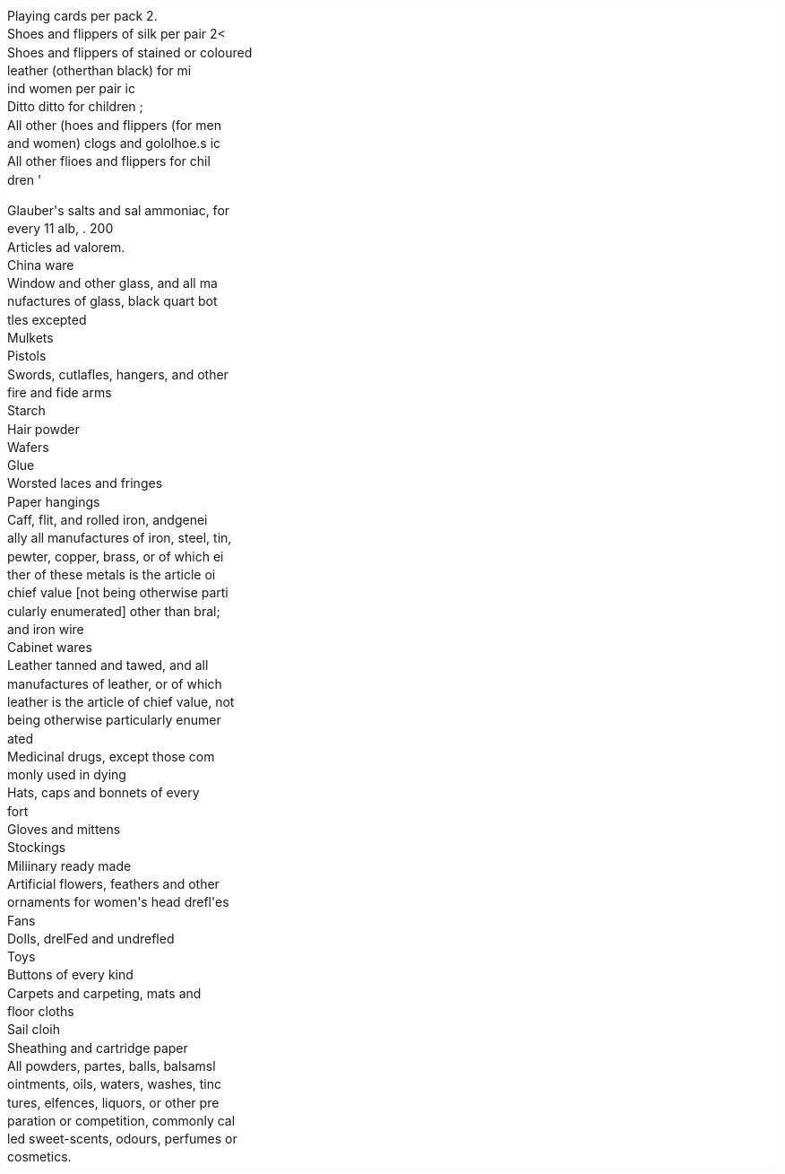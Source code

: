 Playing cards per pack 2.  
Shoes and flippers of silk per pair 2&lt;  
Shoes and flippers of stained or coloured  
leather (otherthan black) for mi  
ind women per pair ic  
Ditto ditto for children ;  
All other (hoes and flippers (for men  
and women) clogs and gololhoe.s ic  
All other flioes and flippers for chil­  
dren &#x27;  
  
Glauber&#x27;s salts and sal ammoniac, for  
every 11 alb, . 200  
Articles ad valorem.  
China ware  
Window and other glass, and all ma­  
nufactures of glass, black quart bot­  
tles excepted  
Mulkets  
Pistols  
Swords, cutlafles, hangers, and other  
fire and fide arms  
Starch  
Hair powder  
Wafers  
Glue  
Worsted laces and fringes  
Paper hangings  
Caff, flit, and rolled iron, andgenei  
ally all manufactures of iron, steel, tin,  
pewter, copper, brass, or of which ei­  
ther of these metals is the article oi  
chief value [not being otherwise parti­  
cularly enumerated] other than bral;  
and iron wire  
Cabinet wares  
Leather tanned and tawed, and all  
manufactures of leather, or of which  
leather is the article of chief value, not  
being otherwise particularly enumer­  
ated  
Medicinal drugs, except those com­  
monly used in dying  
Hats, caps and bonnets of every  
fort  
Gloves and mittens  
Stockings  
Miliinary ready made  
Artificial flowers, feathers and other  
ornaments for women&#x27;s head drefl&#x27;es  
Fans  
Dolls, drelFed and undrefled  
Toys  
Buttons of every kind  
Carpets and carpeting, mats and  
floor cloths  
Sail cloih  
Sheathing and cartridge paper  
All powders, partes, balls, balsamsl  
ointments, oils, waters, washes, tinc­  
tures, elfences, liquors, or other pre­  
paration or competition, commonly cal­  
led sweet-scents, odours, perfumes or  
cosmetics.  